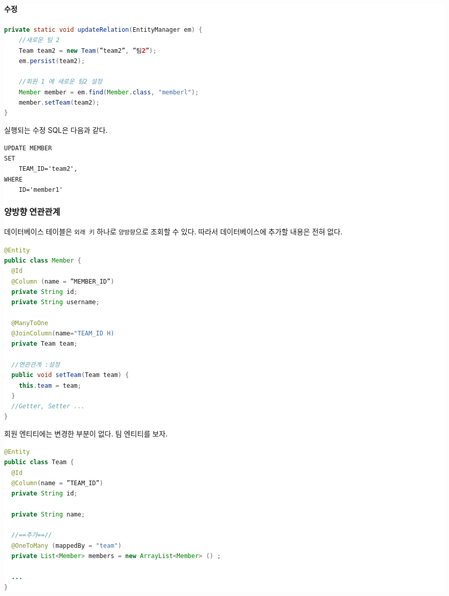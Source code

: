 #### 수정

```java
private static void updateRelation(EntityManager em) {
	//새로운 팀 2
	Team team2 = new Team(”team2”, ”팀2”);
	em.persist(team2);
	
	//회원 1 에 새로운 팀2 설정
	Member member = em.find(Member.class, "memberl");
	member.setTeam(team2);
}
```

실행되는 수정 SQL은 다음과 같다.

```text
UPDATE MEMBER
SET 
	TEAM_ID='team2',
WHERE
	ID='member1'
```

### 양방향 연관관계

데이터베이스 테이블은 `외래 키` 하나로 `양방향`으로 조회할 수 있다. 따라서 데이터베이스에 추가할 내용은 전혀 없다.

```java
@Entity
public class Member {
  @Id
  @Column (name = ”MEMBER_ID”)
  private String id;
  private String username;

  @ManyToOne
  @JoinColumn(name="TEAM_ID H)
  private Team team;

  //연관관계 :설정
  public void setTeam(Team team) {
    this.team = team;
  }
  //Getter, Setter ...  
}
```

회원 엔티티에는 변경한 부분이 없다. 팀 엔티티를 보자.

```java
@Entity
public class Team {
  @Id
  @Column(name = ”TEAM_ID”)
  private String id;

  private String name;

  //==추가==//
  @OneToMany (mappedBy = "team")
  private List<Member> members = new ArrayList<Member> () ;

  ...
}
```
